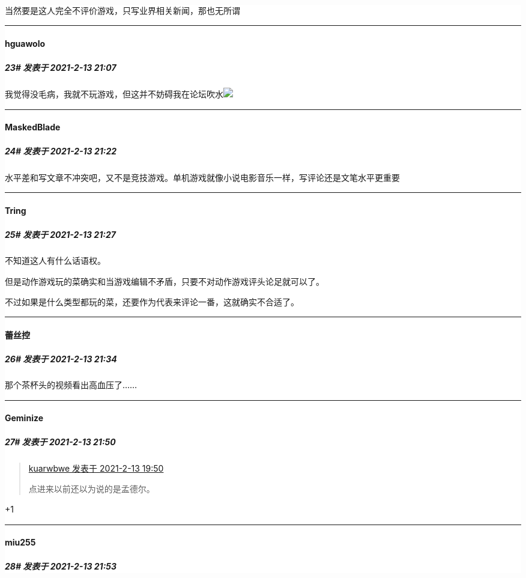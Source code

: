 当然要是这人完全不评价游戏，只写业界相关新闻，那也无所谓


-----

####  hguawolo  
##### 23#       发表于 2021-2-13 21:07


我觉得没毛病，我就不玩游戏，但这并不妨碍我在论坛吹水<img src="https://static.saraba1st.com/image/smiley/face2017/067.png" referrerpolicy="no-referrer">


-----

####  MaskedBlade  
##### 24#       发表于 2021-2-13 21:22


水平差和写文章不冲突吧，又不是竞技游戏。单机游戏就像小说电影音乐一样，写评论还是文笔水平更重要


-----

####  Tring  
##### 25#       发表于 2021-2-13 21:27


不知道这人有什么话语权。

但是动作游戏玩的菜确实和当游戏编辑不矛盾，只要不对动作游戏评头论足就可以了。

不过如果是什么类型都玩的菜，还要作为代表来评论一番，这就确实不合适了。


-----

####  蕾丝控  
##### 26#       发表于 2021-2-13 21:34


那个茶杯头的视频看出高血压了……


-----

####  Geminize  
##### 27#       发表于 2021-2-13 21:50


<blockquote><a href="httphttps://bbs.saraba1st.com/2b/forum.php?mod=redirect&amp;goto=findpost&amp;pid=50326484&amp;ptid=1987738" target="_blank">kuarwbwe 发表于 2021-2-13 19:50</a>

点进来以前还以为说的是孟德尔。</blockquote>
+1


-----

####  miu255  
##### 28#       发表于 2021-2-13 21:53
